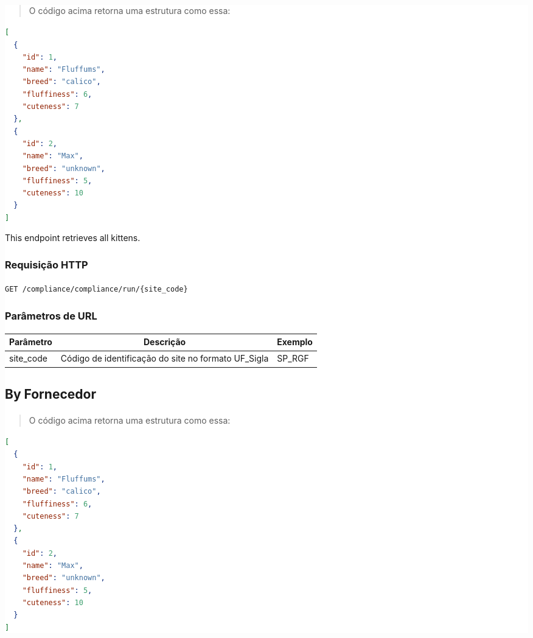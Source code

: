 > O código acima retorna uma estrutura como essa:

```json
[
  {
    "id": 1,
    "name": "Fluffums",
    "breed": "calico",
    "fluffiness": 6,
    "cuteness": 7
  },
  {
    "id": 2,
    "name": "Max",
    "breed": "unknown",
    "fluffiness": 5,
    "cuteness": 10
  }
]
```

This endpoint retrieves all kittens.

### Requisição HTTP

`GET /compliance/compliance/run/{site_code}`

### Parâmetros de URL

| Parâmetro | Descrição                                           | Exemplo |
| --------- | --------------------------------------------------- | ------- |
| site_code | Código de identificação do site no formato UF_Sigla | SP_RGF  |

## By Fornecedor

> O código acima retorna uma estrutura como essa:

```json
[
  {
    "id": 1,
    "name": "Fluffums",
    "breed": "calico",
    "fluffiness": 6,
    "cuteness": 7
  },
  {
    "id": 2,
    "name": "Max",
    "breed": "unknown",
    "fluffiness": 5,
    "cuteness": 10
  }
]
```
